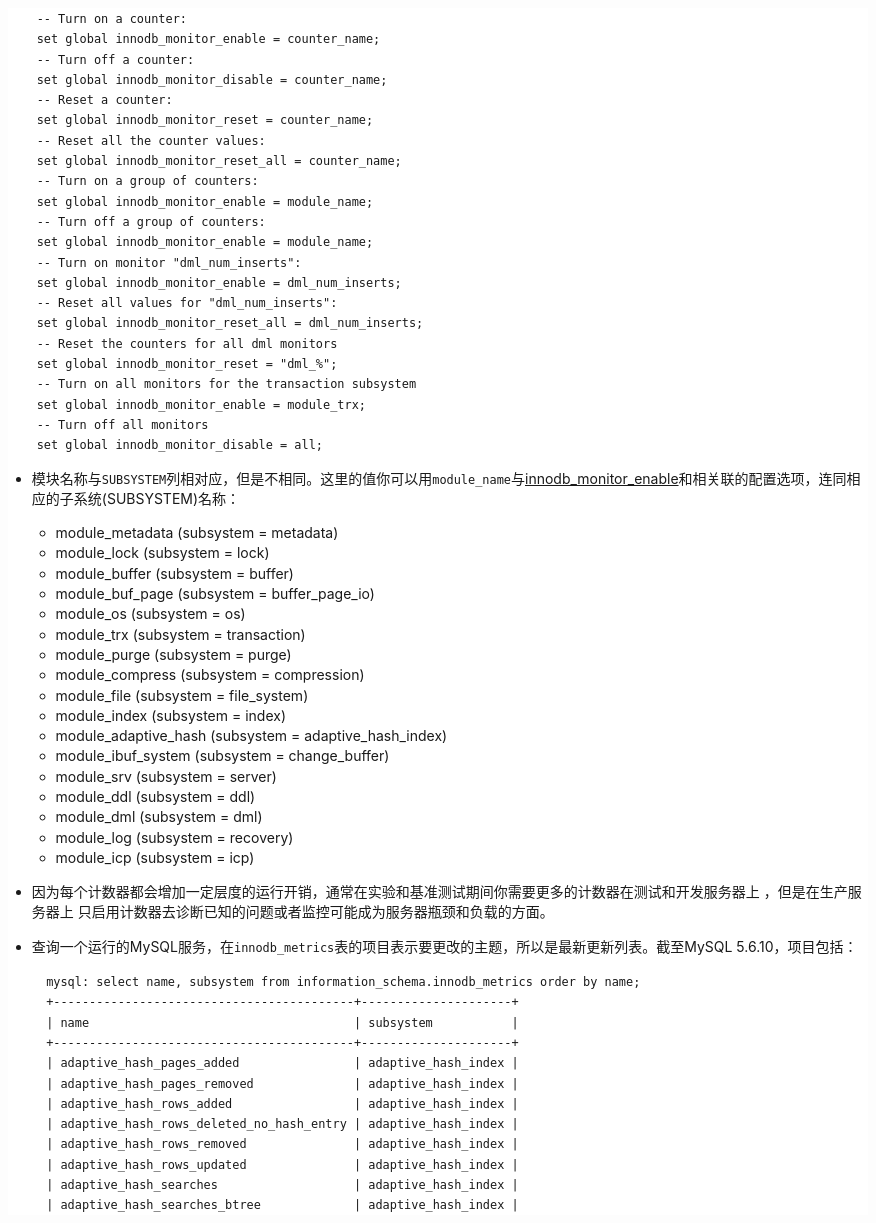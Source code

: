 		-- Turn on a counter:
		set global innodb_monitor_enable = counter_name;
		-- Turn off a counter:
		set global innodb_monitor_disable = counter_name;
		-- Reset a counter:
		set global innodb_monitor_reset = counter_name;
		-- Reset all the counter values:
		set global innodb_monitor_reset_all = counter_name;
		-- Turn on a group of counters:
		set global innodb_monitor_enable = module_name;
		-- Turn off a group of counters:
		set global innodb_monitor_enable = module_name;
		-- Turn on monitor "dml_num_inserts":
		set global innodb_monitor_enable = dml_num_inserts;
		-- Reset all values for "dml_num_inserts":
		set global innodb_monitor_reset_all = dml_num_inserts;
		-- Reset the counters for all dml monitors
		set global innodb_monitor_reset = "dml_%";
		-- Turn on all monitors for the transaction subsystem
		set global innodb_monitor_enable = module_trx;
		-- Turn off all monitors
		set global innodb_monitor_disable = all;

- 模块名称与`SUBSYSTEM`列相对应，但是不相同。这里的值你可以用`module_name`与[innodb_monitor_enable](../Chapter_14/14.02.06_InnoDB_Startup_Options_and_System_Variables.md)和相关联的配置选项，连同相应的子系统(SUBSYSTEM)名称：
	- module_metadata (subsystem = metadata)
	- module_lock (subsystem = lock)
	- module_buffer (subsystem = buffer)
	- module_buf_page (subsystem = buffer_page_io)
	- module_os (subsystem = os)
	- module_trx (subsystem = transaction)
	- module_purge (subsystem = purge)
	- module_compress (subsystem = compression)
	- module_file (subsystem = file_system)
	- module_index (subsystem = index)
	- module_adaptive_hash (subsystem = adaptive_hash_index)
	- module_ibuf_system (subsystem = change_buffer)
	- module_srv (subsystem = server)
	- module_ddl (subsystem = ddl)
	- module_dml (subsystem = dml)
	- module_log (subsystem = recovery)
	- module_icp (subsystem = icp)
- 因为每个计数器都会增加一定层度的运行开销，通常在实验和基准测试期间你需要更多的计数器在测试和开发服务器上 ，但是在生产服务器上 只启用计数器去诊断已知的问题或者监控可能成为服务器瓶颈和负载的方面。
- 查询一个运行的MySQL服务，在`innodb_metrics`表的项目表示要更改的主题，所以是最新更新列表。截至MySQL 5.6.10，项目包括：

		mysql: select name, subsystem from information_schema.innodb_metrics order by name;
		+------------------------------------------+---------------------+
		| name                                     | subsystem           |
		+------------------------------------------+---------------------+
		| adaptive_hash_pages_added                | adaptive_hash_index |
		| adaptive_hash_pages_removed              | adaptive_hash_index |
		| adaptive_hash_rows_added                 | adaptive_hash_index |
		| adaptive_hash_rows_deleted_no_hash_entry | adaptive_hash_index |
		| adaptive_hash_rows_removed               | adaptive_hash_index |
		| adaptive_hash_rows_updated               | adaptive_hash_index |
		| adaptive_hash_searches                   | adaptive_hash_index |
		| adaptive_hash_searches_btree             | adaptive_hash_index |
